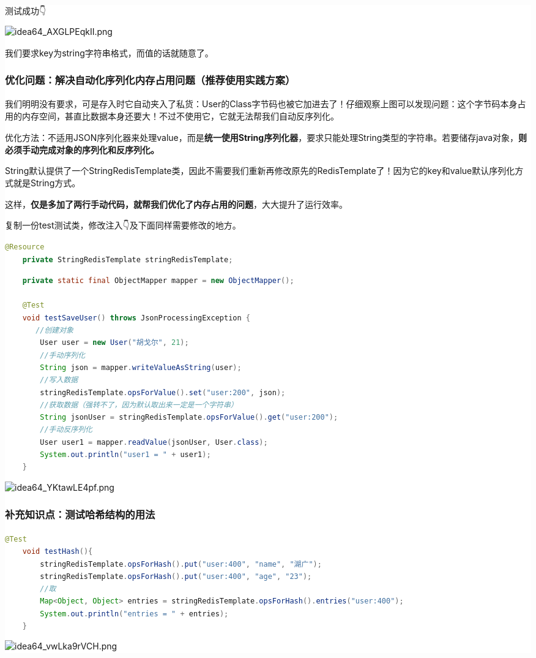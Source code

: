 测试成功👇

![idea64_AXGLPEqkII.png](https://raw.githubusercontent.com/Fanyup/cloudimg/master/img/idea64_AXGLPEqkII.png)

我们要求key为string字符串格式，而值的话就随意了。

### 优化问题：解决自动化序列化内存占用问题（推荐使用实践方案）

我们明明没有要求，可是存入时它自动夹入了私货：User的Class字节码也被它加进去了！仔细观察上图可以发现问题：这个字节码本身占用的内存空间，甚直比数据本身还要大！不过不使用它，它就无法帮我们自动反序列化。

优化方法：不适用JSON序列化器来处理value，而是**统一使用String序列化器**，要求只能处理String类型的字符串。若要储存java对象，**则必须手动完成对象的序列化和反序列化。**

String默认提供了一个StringRedisTemplate类，因此不需要我们重新再修改原先的RedisTemplate了！因为它的key和value默认序列化方式就是String方式。

这样，**仅是多加了两行手动代码，就帮我们优化了内存占用的问题**，大大提升了运行效率。

复制一份test测试类，修改注入👇及下面同样需要修改的地方。

```java
@Resource
    private StringRedisTemplate stringRedisTemplate;
```

```java
    private static final ObjectMapper mapper = new ObjectMapper();

    @Test
    void testSaveUser() throws JsonProcessingException {
       //创建对象
        User user = new User("胡戈尔", 21);
        //手动序列化
        String json = mapper.writeValueAsString(user);
        //写入数据
        stringRedisTemplate.opsForValue().set("user:200", json);
        //获取数据（强转不了，因为默认取出来一定是一个字符串）
        String jsonUser = stringRedisTemplate.opsForValue().get("user:200");
        //手动反序列化
        User user1 = mapper.readValue(jsonUser, User.class);
        System.out.println("user1 = " + user1);
    }
```

![idea64_YKtawLE4pf.png](https://raw.githubusercontent.com/Fanyup/cloudimg/master/img/idea64_YKtawLE4pf.png)

### 补充知识点：测试哈希结构的用法

```java
@Test
    void testHash(){
        stringRedisTemplate.opsForHash().put("user:400", "name", "湖广");
        stringRedisTemplate.opsForHash().put("user:400", "age", "23");
        //取
        Map<Object, Object> entries = stringRedisTemplate.opsForHash().entries("user:400");
        System.out.println("entries = " + entries);
    }
```

![idea64_vwLka9rVCH.png](https://raw.githubusercontent.com/Fanyup/cloudimg/master/img/idea64_vwLka9rVCH.png)
